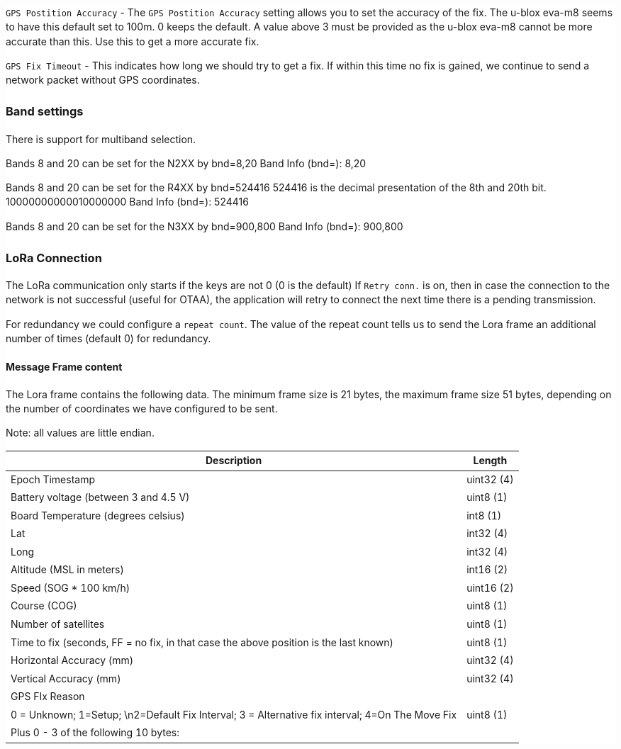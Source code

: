
`GPS Postition Accuracy` - The `GPS Postition Accuracy` setting allows you to set the accuracy of the fix. The u-blox eva-m8 seems to have this default set to 100m. 0 keeps the default. A value above 3 must be provided as the u-blox eva-m8 cannot be more accurate than this. Use this to get a more accurate fix.

`GPS Fix Timeout` - This indicates how long we should try to get a fix. If within this time no fix is gained, we continue to send a network packet without GPS coordinates.


### Band settings

There is support for multiband selection.

Bands 8 and 20 can be set for the N2XX by bnd=8,20
Band Info                (bnd=): 8,20

Bands 8 and 20 can be set for the R4XX by bnd=524416
524416 is the decimal presentation of the 8th and 20th bit. 10000000000010000000
Band Info                (bnd=): 524416

Bands 8 and 20 can be set for the N3XX by bnd=900,800
Band Info                (bnd=): 900,800

### LoRa Connection

The LoRa communication only starts if the keys are not 0 (0 is the default)
If `Retry conn.` is on, then in case the connection to the network is not successful (useful for OTAA), the application will retry to connect the next time there is a pending transmission.

For redundancy we could configure a `repeat count`. The value of the repeat count tells us to send the Lora frame an additional number of times (default 0) for redundancy.

#### Message Frame content

The Lora frame contains the following data. The minimum frame size is 21 bytes, the maximum frame size 51 bytes, depending on the number of coordinates we have configured to be sent.

Note: all values are little endian.

| Description | Length |
| --- | --- |
| Epoch Timestamp | uint32 (4) |
| Battery voltage (between 3 and 4.5 V) | uint8 (1) |
| Board Temperature (degrees celsius) | int8 (1) |
| Lat | int32 (4) |
| Long | int32 (4) |
| Altitude (MSL in meters) | int16 (2) |
| Speed (SOG \* 100 km/h) | uint16 (2) |
| Course (COG) | uint8 (1) |
| Number of satellites | uint8 (1) |
| Time to fix (seconds, FF = no fix, in that case the above position is the last known) | uint8 (1) |
| Horizontal Accuracy (mm) | uint32 (4) |
| Vertical Accuracy (mm) | uint32 (4) |
| GPS FIx Reason 
0 = Unknown; 1=Setup; \n2=Default Fix Interval; 3 = Alternative fix interval; 4=On The Move Fix | uint8 (1) | 
| Plus 0 - 3 of the following 10 bytes: |   |